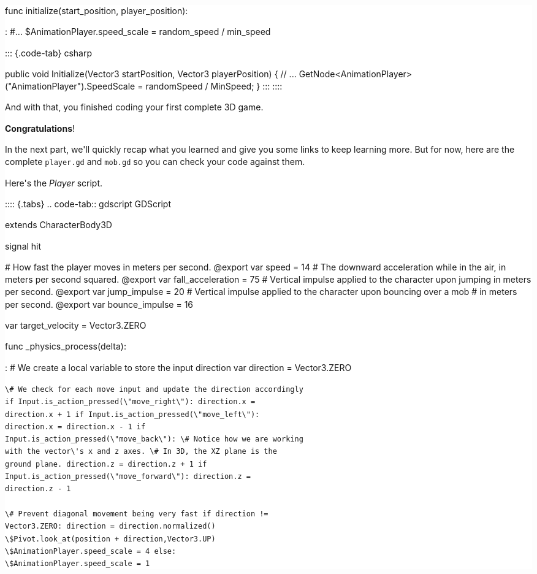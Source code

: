 func initialize(start_position, player_position):

:   \#\... \$AnimationPlayer.speed_scale = random_speed / min_speed

::: {.code-tab}
csharp

public void Initialize(Vector3 startPosition, Vector3 playerPosition) {
// \... GetNode\<AnimationPlayer\>(\"AnimationPlayer\").SpeedScale =
randomSpeed / MinSpeed; }
:::
::::

And with that, you finished coding your first complete 3D game.

**Congratulations**!

In the next part, we\'ll quickly recap what you learned and give you
some links to keep learning more. But for now, here are the complete
`player.gd` and `mob.gd` so you can check your code against them.

Here\'s the *Player* script.

:::: {.tabs}
.. code-tab:: gdscript GDScript

extends CharacterBody3D

signal hit

\# How fast the player moves in meters per second. @export var speed =
14 \# The downward acceleration while in the air, in meters per second
squared. @export var fall_acceleration = 75 \# Vertical impulse applied
to the character upon jumping in meters per second. @export var
jump_impulse = 20 \# Vertical impulse applied to the character upon
bouncing over a mob \# in meters per second. @export var bounce_impulse
= 16

var target_velocity = Vector3.ZERO

func \_physics_process(delta):

:   \# We create a local variable to store the input direction var
    direction = Vector3.ZERO

    \# We check for each move input and update the direction accordingly
    if Input.is_action_pressed(\"move_right\"): direction.x =
    direction.x + 1 if Input.is_action_pressed(\"move_left\"):
    direction.x = direction.x - 1 if
    Input.is_action_pressed(\"move_back\"): \# Notice how we are working
    with the vector\'s x and z axes. \# In 3D, the XZ plane is the
    ground plane. direction.z = direction.z + 1 if
    Input.is_action_pressed(\"move_forward\"): direction.z =
    direction.z - 1

    \# Prevent diagonal movement being very fast if direction !=
    Vector3.ZERO: direction = direction.normalized()
    \$Pivot.look_at(position + direction,Vector3.UP)
    \$AnimationPlayer.speed_scale = 4 else:
    \$AnimationPlayer.speed_scale = 1

